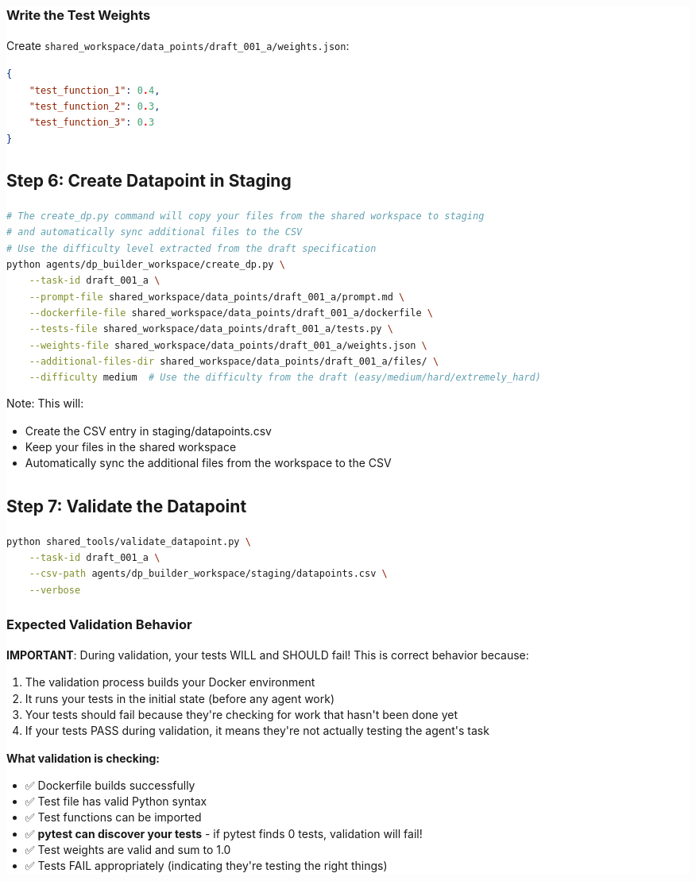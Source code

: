 ### Write the Test Weights
Create `shared_workspace/data_points/draft_001_a/weights.json`:
```json
{
    "test_function_1": 0.4,
    "test_function_2": 0.3,
    "test_function_3": 0.3
}
```

## Step 6: Create Datapoint in Staging
```bash
# The create_dp.py command will copy your files from the shared workspace to staging
# and automatically sync additional files to the CSV
# Use the difficulty level extracted from the draft specification
python agents/dp_builder_workspace/create_dp.py \
    --task-id draft_001_a \
    --prompt-file shared_workspace/data_points/draft_001_a/prompt.md \
    --dockerfile-file shared_workspace/data_points/draft_001_a/dockerfile \
    --tests-file shared_workspace/data_points/draft_001_a/tests.py \
    --weights-file shared_workspace/data_points/draft_001_a/weights.json \
    --additional-files-dir shared_workspace/data_points/draft_001_a/files/ \
    --difficulty medium  # Use the difficulty from the draft (easy/medium/hard/extremely_hard)
```

Note: This will:
- Create the CSV entry in staging/datapoints.csv
- Keep your files in the shared workspace
- Automatically sync the additional files from the workspace to the CSV

## Step 7: Validate the Datapoint
```bash
python shared_tools/validate_datapoint.py \
    --task-id draft_001_a \
    --csv-path agents/dp_builder_workspace/staging/datapoints.csv \
    --verbose
```

### Expected Validation Behavior
**IMPORTANT**: During validation, your tests WILL and SHOULD fail! This is correct behavior because:
1. The validation process builds your Docker environment
2. It runs your tests in the initial state (before any agent work)
3. Your tests should fail because they're checking for work that hasn't been done yet
4. If your tests PASS during validation, it means they're not actually testing the agent's task

**What validation is checking:**
- ✅ Dockerfile builds successfully
- ✅ Test file has valid Python syntax
- ✅ Test functions can be imported
- ✅ **pytest can discover your tests** - if pytest finds 0 tests, validation will fail!
- ✅ Test weights are valid and sum to 1.0
- ✅ Tests FAIL appropriately (indicating they're testing the right things)
